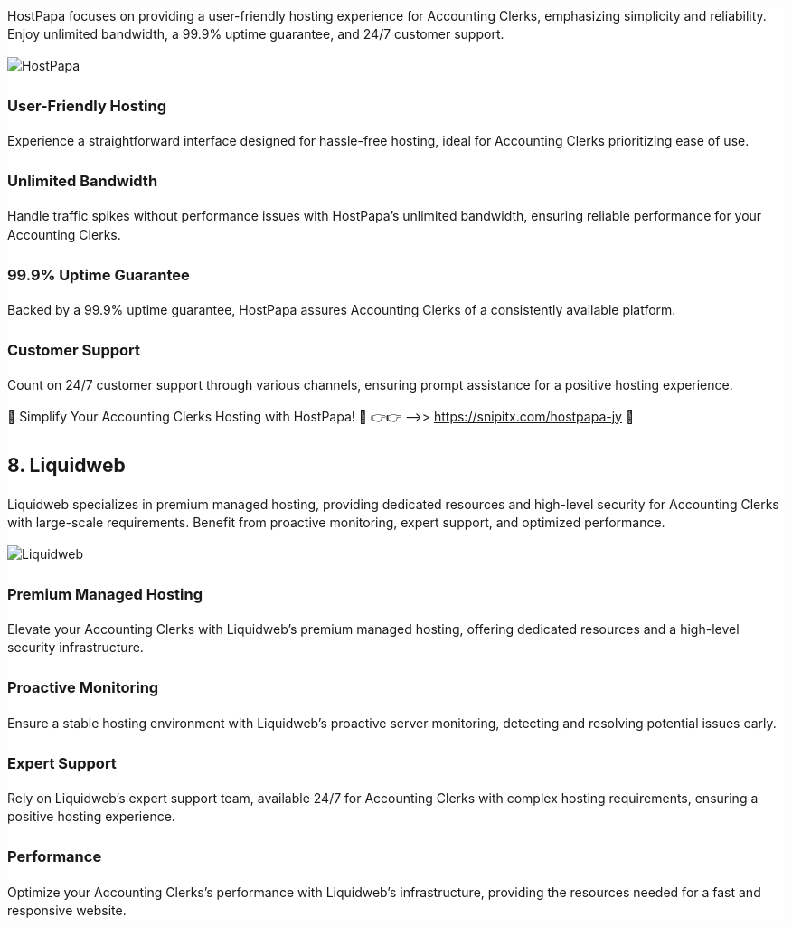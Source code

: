 HostPapa focuses on providing a user-friendly hosting experience for Accounting Clerks, emphasizing simplicity and reliability. Enjoy unlimited bandwidth, a 99.9% uptime guarantee, and 24/7 customer support.

![HostPapa](https://i.imgur.com/ouDTkvl.jpeg "HostPapa Hosting")

### User-Friendly Hosting
Experience a straightforward interface designed for hassle-free hosting, ideal for Accounting Clerks prioritizing ease of use.

### Unlimited Bandwidth
Handle traffic spikes without performance issues with HostPapa’s unlimited bandwidth, ensuring reliable performance for your Accounting Clerks.

### 99.9% Uptime Guarantee
Backed by a 99.9% uptime guarantee, HostPapa assures Accounting Clerks of a consistently available platform.

### Customer Support
Count on 24/7 customer support through various channels, ensuring prompt assistance for a positive hosting experience.

🌈 Simplify Your Accounting Clerks Hosting with HostPapa! 🚀
👉👉 -->> https://snipitx.com/hostpapa-jy 🚀

## 8. Liquidweb

Liquidweb specializes in premium managed hosting, providing dedicated resources and high-level security for Accounting Clerks with large-scale requirements. Benefit from proactive monitoring, expert support, and optimized performance.

![Liquidweb](https://i.imgur.com/4IvT9SC.jpeg "Liquidweb Hosting")

### Premium Managed Hosting
Elevate your Accounting Clerks with Liquidweb’s premium managed hosting, offering dedicated resources and a high-level security infrastructure.

### Proactive Monitoring
Ensure a stable hosting environment with Liquidweb’s proactive server monitoring, detecting and resolving potential issues early.

### Expert Support
Rely on Liquidweb’s expert support team, available 24/7 for Accounting Clerks with complex hosting requirements, ensuring a positive hosting experience.

### Performance
Optimize your Accounting Clerks’s performance with Liquidweb’s infrastructure, providing the resources needed for a fast and responsive website.
